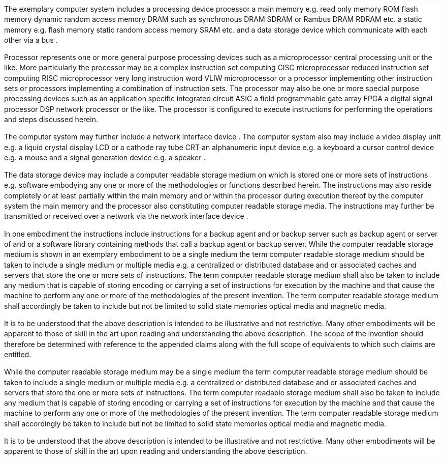 The exemplary computer system includes a processing device processor a main memory e.g. read only memory ROM flash memory dynamic random access memory DRAM such as synchronous DRAM SDRAM or Rambus DRAM RDRAM etc. a static memory e.g. flash memory static random access memory SRAM etc. and a data storage device which communicate with each other via a bus .

Processor represents one or more general purpose processing devices such as a microprocessor central processing unit or the like. More particularly the processor may be a complex instruction set computing CISC microprocessor reduced instruction set computing RISC microprocessor very long instruction word VLIW microprocessor or a processor implementing other instruction sets or processors implementing a combination of instruction sets. The processor may also be one or more special purpose processing devices such as an application specific integrated circuit ASIC a field programmable gate array FPGA a digital signal processor DSP network processor or the like. The processor is configured to execute instructions for performing the operations and steps discussed herein.

The computer system may further include a network interface device . The computer system also may include a video display unit e.g. a liquid crystal display LCD or a cathode ray tube CRT an alphanumeric input device e.g. a keyboard a cursor control device e.g. a mouse and a signal generation device e.g. a speaker .

The data storage device may include a computer readable storage medium on which is stored one or more sets of instructions e.g. software embodying any one or more of the methodologies or functions described herein. The instructions may also reside completely or at least partially within the main memory and or within the processor during execution thereof by the computer system the main memory and the processor also constituting computer readable storage media. The instructions may further be transmitted or received over a network via the network interface device .

In one embodiment the instructions include instructions for a backup agent and or backup server such as backup agent or server of and or a software library containing methods that call a backup agent or backup server. While the computer readable storage medium is shown in an exemplary embodiment to be a single medium the term computer readable storage medium should be taken to include a single medium or multiple media e.g. a centralized or distributed database and or associated caches and servers that store the one or more sets of instructions. The term computer readable storage medium shall also be taken to include any medium that is capable of storing encoding or carrying a set of instructions for execution by the machine and that cause the machine to perform any one or more of the methodologies of the present invention. The term computer readable storage medium shall accordingly be taken to include but not be limited to solid state memories optical media and magnetic media.

It is to be understood that the above description is intended to be illustrative and not restrictive. Many other embodiments will be apparent to those of skill in the art upon reading and understanding the above description. The scope of the invention should therefore be determined with reference to the appended claims along with the full scope of equivalents to which such claims are entitled.

While the computer readable storage medium may be a single medium the term computer readable storage medium should be taken to include a single medium or multiple media e.g. a centralized or distributed database and or associated caches and servers that store the one or more sets of instructions. The term computer readable storage medium shall also be taken to include any medium that is capable of storing encoding or carrying a set of instructions for execution by the machine and that cause the machine to perform any one or more of the methodologies of the present invention. The term computer readable storage medium shall accordingly be taken to include but not be limited to solid state memories optical media and magnetic media.

It is to be understood that the above description is intended to be illustrative and not restrictive. Many other embodiments will be apparent to those of skill in the art upon reading and understanding the above description.

